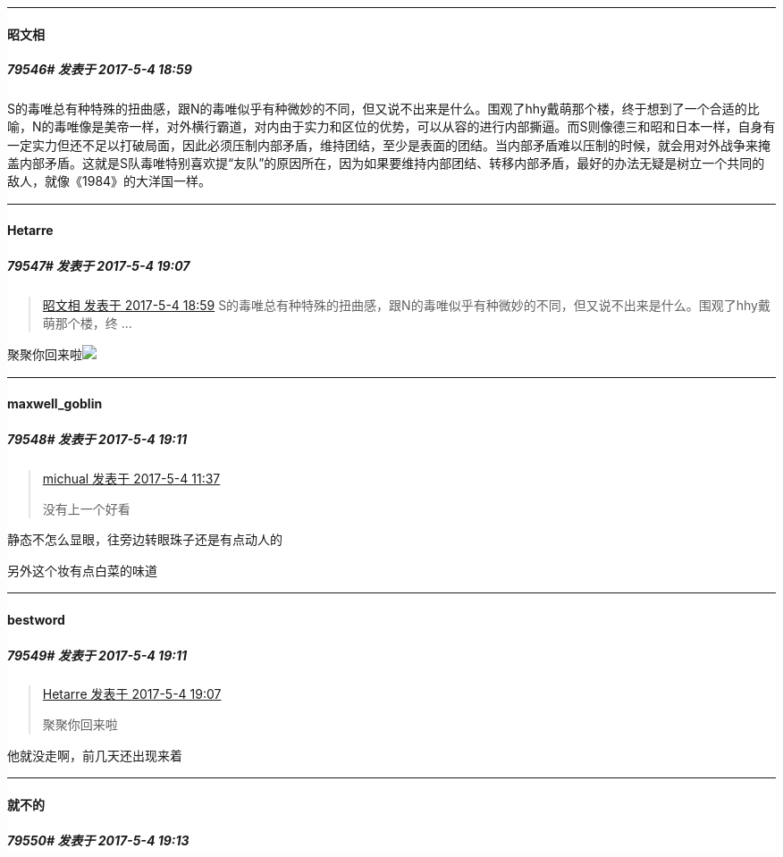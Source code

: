 
*****

####  昭文相  
##### 79546#       发表于 2017-5-4 18:59


S的毒唯总有种特殊的扭曲感，跟N的毒唯似乎有种微妙的不同，但又说不出来是什么。围观了hhy戴萌那个楼，终于想到了一个合适的比喻，N的毒唯像是美帝一样，对外横行霸道，对内由于实力和区位的优势，可以从容的进行内部撕逼。而S则像德三和昭和日本一样，自身有一定实力但还不足以打破局面，因此必须压制内部矛盾，维持团结，至少是表面的团结。当内部矛盾难以压制的时候，就会用对外战争来掩盖内部矛盾。这就是S队毒唯特别喜欢提“友队”的原因所在，因为如果要维持内部团结、转移内部矛盾，最好的办法无疑是树立一个共同的敌人，就像《1984》的大洋国一样。


*****

####  Hetarre  
##### 79547#       发表于 2017-5-4 19:07


<blockquote><a href="httphttps://bbs.saraba1st.com/2b/forum.php?mod=redirect&amp;amp;goto=findpost&amp;amp;pid=35851184&amp;amp;ptid=1105387" target="_blank">昭文相 发表于 2017-5-4 18:59</a>
S的毒唯总有种特殊的扭曲感，跟N的毒唯似乎有种微妙的不同，但又说不出来是什么。围观了hhy戴萌那个楼，终 ...</blockquote>
聚聚你回来啦<img src="https://static.saraba1st.com/image/smiley/face/156.jpg" referrerpolicy="no-referrer">


*****

####  maxwell_goblin  
##### 79548#       发表于 2017-5-4 19:11


<blockquote><a href="httphttps://bbs.saraba1st.com/2b/forum.php?mod=redirect&amp;goto=findpost&amp;pid=35846409&amp;ptid=1105387" target="_blank">michual 发表于 2017-5-4 11:37</a>

没有上一个好看</blockquote>
静态不怎么显眼，往旁边转眼珠子还是有点动人的

另外这个妆有点白菜的味道


*****

####  bestword  
##### 79549#       发表于 2017-5-4 19:11


<blockquote><a href="httphttps://bbs.saraba1st.com/2b/forum.php?mod=redirect&amp;goto=findpost&amp;pid=35851216&amp;ptid=1105387" target="_blank">Hetarre 发表于 2017-5-4 19:07</a>

聚聚你回来啦</blockquote>
他就没走啊，前几天还出现来着


*****

####  就不的  
##### 79550#       发表于 2017-5-4 19:13

